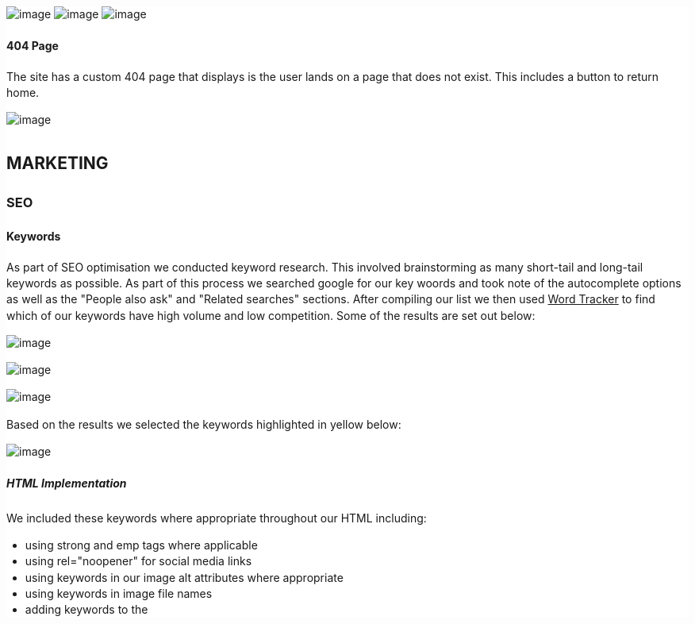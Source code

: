 <img width="196" alt="image" src="https://github.com/tomkelly111/Snap-Call-Coaching/assets/111172617/56369f38-a815-4dfe-b52e-3299f7bbe87f">

<img width="284" alt="image" src="https://github.com/tomkelly111/Snap-Call-Coaching/assets/111172617/13b0b5a2-6ddf-418d-9849-edaa6e533a0d">

<img width="209" alt="image" src="https://github.com/tomkelly111/Snap-Call-Coaching/assets/111172617/94d84dc4-55d6-4a27-93b8-8699b288d2ca">

#### 404 Page
The site has a custom 404 page that displays is the user lands on a page that does not exist. This includes a button to return home.

![image](https://github.com/tomkelly111/Snap-Call-Coaching/assets/111172617/e297f979-f79d-40d8-8ef0-0004f18b383c)


## MARKETING

### SEO
#### Keywords
As part of SEO optimisation we conducted keyword research. This involved brainstorming as many short-tail and long-tail keywords as possible. As part of this process we searched google for our key woords and took note of the autocomplete options as well as the "People also ask" and "Related searches" sections. After compiling our list we then used [Word Tracker](https://www.wordtracker.com/) to find which of our keywords have high volume and low competition. Some of the results are set out below:

![image](https://github.com/tomkelly111/trialworkspace/assets/111172617/9b415325-c1f7-4ba7-8a4d-d0deccf11265)

![image](https://github.com/tomkelly111/trialworkspace/assets/111172617/97a7d21d-ee0f-4306-beab-6d07299c7b97)

![image](https://github.com/tomkelly111/trialworkspace/assets/111172617/06f3ce86-aa94-49c3-857d-d0269ace087b)


Based on the results we selected the keywords highlighted in yellow below:

![image](https://github.com/tomkelly111/trialworkspace/assets/111172617/672a95c8-3017-4242-be06-27c069b8b9a4)

##### HTML Implementation
We included these keywords where appropriate throughout our HTML including:
- using strong and emp tags where applicable
- using rel="noopener" for social media links
- using keywords in our image alt attributes where appropriate
- using keywords in image file names
- adding keywords to the <title>
- adding meta descriptions and keywords sections
  
#### Other
We also incldued in the final site a robots.txt and a sitemap.xml file for further SEO.


### Social Media
As part of our marketing we created a Facebook Business Page. It is hoped that in the future our blogposts can be promoted here as well as discounts or sales. This has been incldued in the footer on all pages of the site.

